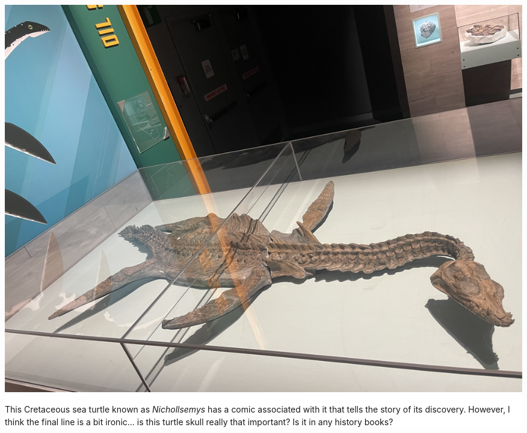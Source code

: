 ![nichollssaura](/assets/images/posts/nichollssaura.jpeg)

This Cretaceous sea turtle known as *Nichollsemys* has a comic associated with it that tells the story of its discovery. However, I think the final line is a bit ironic... is this turtle skull really that important? Is it in any history books?
